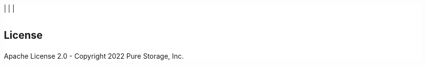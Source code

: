 |                                                                                                                                     |                                                                     |

## License

Apache License 2.0 - Copyright 2022 Pure Storage, Inc.
